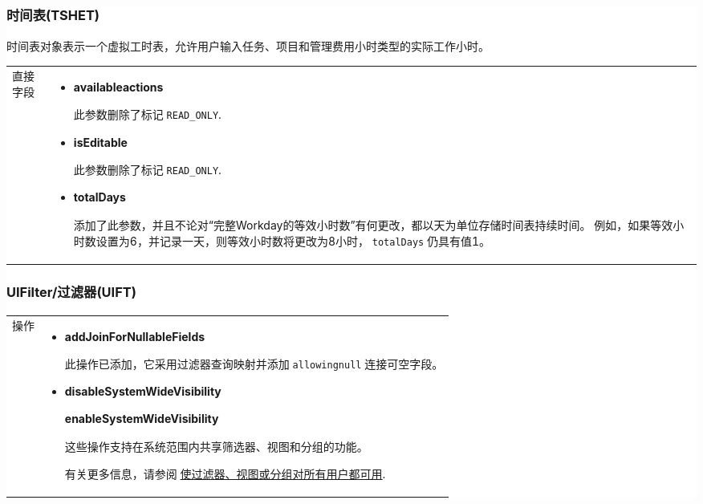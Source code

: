 
### 时间表(TSHET)

时间表对象表示一个虚拟工时表，允许用户输入任务、项目和管理费用小时类型的实际工作小时。

<table>
  <col/>
  <col/>
  <tbody>
    <tr>
      <td role="rowheader">直接字段</td>
      <td>
        <ul>
           <li>
            <p><b>availableactions</b>
            </p>
            <p>此参数删除了标记 <code>READ_ONLY</code>.</p>
         </li>
           <li>
            <p><b>isEditable</b>
            </p>
            <p>此参数删除了标记 <code>READ_ONLY</code>.</p>
         </li>
           <li>
            <p><b>totalDays</b>
            </p>
            <p>添加了此参数，并且不论对“完整Workday的等效小时数”有何更改，都以天为单位存储时间表持续时间。  例如，如果等效小时数设置为6，并记录一天，则等效小时数将更改为8小时， <code>totalDays</code> 仍具有值1。</p>
         </li>
        </ul>
      </td>
    </tr>  </tbody>
</table>

### UIFilter/过滤器(UIFT)



<table>
  <col/>
  <col/>
  <tbody>
    <tr>
      <td role="rowheader">操作</td>
      <td>
        <ul>
          <li>
            <p><b>addJoinForNullableFields</b>
            </p>
            <p>此操作已添加，它采用过滤器查询映射并添加 <code>allowingnull</code> 连接可空字段。</p>
         </li>
         <li>
            <p><b>disableSystemWideVisibility
</b>
            </p>
            <p><b>enableSystemWideVisibility </b>
            </p>
            <p>这些操作支持在系统范围内共享筛选器、视图和分组的功能。</p><p>有关更多信息，请参阅 <a href="https://experienceleague.adobe.com/docs/workfront/using/administration-and-setup/set-up-wf/configure-system-defaults/create-and-share-default-fvgs.html?lang=en#make-filters-views-or-groupings-available-to-users">使过滤器、视图或分组对所有用户都可用</a>.</p>
         </li>
        </ul>
      </td>
    </tr>  </tbody>
</table>
